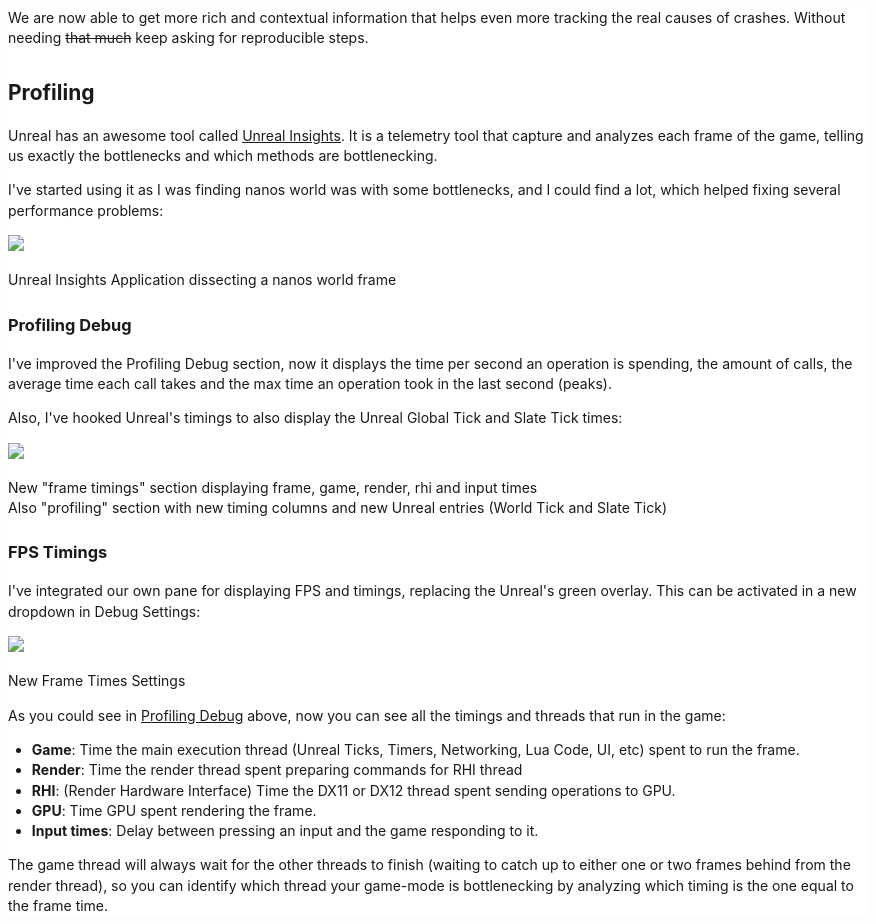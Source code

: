 We are now able to get more rich and contextual information that helps even more tracking the real causes of crashes. Without needing ~~that much~~ keep asking for reproducible steps.


## Profiling

Unreal has an awesome tool called [Unreal Insights](https://dev.epicgames.com/documentation/en-us/unreal-engine/unreal-insights-in-unreal-engine). It is a telemetry tool that capture and analyzes each frame of the game, telling us exactly the bottlenecks and which methods are bottlenecking.

I've started using it as I was finding nanos world was with some bottlenecks, and I could find a lot, which helped fixing several performance problems:

![](/img/blog/2025-april/unreal-insights.webp)

<MediaLegend>Unreal Insights Application dissecting a nanos world frame</MediaLegend>


### Profiling Debug

I've improved the Profiling Debug section, now it displays the time per second an operation is spending, the amount of calls, the average time each call takes and the max time an operation took in the last second (peaks).

Also, I've hooked Unreal's timings to also display the Unreal Global Tick and Slate Tick times:

![](/img/blog/2025-april/debug-screen.webp)

<MediaLegend>
	New "frame timings" section displaying frame, game, render, rhi and input times<br />
	Also "profiling" section with new timing columns and new Unreal entries (World Tick and Slate Tick)
</MediaLegend>


### FPS Timings

I've integrated our own pane for displaying FPS and timings, replacing the Unreal's green overlay. This can be activated in a new dropdown in Debug Settings:

![](/img/blog/2025-april/frametimes.webp)

<MediaLegend>New Frame Times Settings</MediaLegend>

As you could see in [Profiling Debug](#profiling-debug) above, now you can see all the timings and threads that run in the game:

- **Game**: Time the main execution thread (Unreal Ticks, Timers, Networking, Lua Code, UI, etc) spent to run the frame.
- **Render**: Time the render thread spent preparing commands for RHI thread
- **RHI**: (Render Hardware Interface) Time the DX11 or DX12 thread spent sending operations to GPU.
- **GPU**: Time GPU spent rendering the frame.
- **Input times**: Delay between pressing an input and the game responding to it.

The game thread will always wait for the other threads to finish (waiting to catch up to either one or two frames behind from the render thread), so you can identify which thread your game-mode is bottlenecking by analyzing which timing is the one equal to the frame time.
